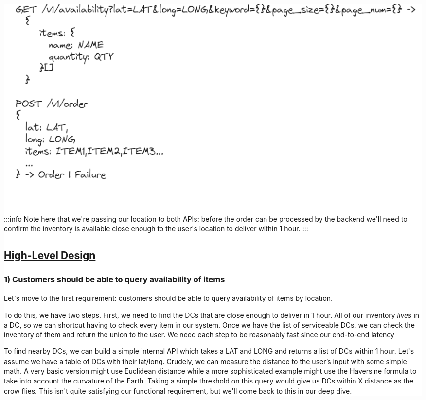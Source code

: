![](i-12-gopuff-d2.jpg)

:::info
Note here that we're passing our location to both APIs: before the order can be processed by the backend we'll need to confirm the inventory is available close enough to the user's location to deliver within 1 hour.
:::

## [High-Level Design](https://www.hellointerview.com/learn/system-design/in-a-hurry/delivery#high-level-design-10-15-minutes)

### 1) Customers should be able to query availability of items

Let's move to the first requirement: customers should be able to query availability of items by location.

To do this, we have two steps. First, we need to find the DCs that are close enough to deliver in 1 hour. All of our inventory _lives_ in a DC, so we can shortcut having to check every item in our system. Once we have the list of serviceable DCs, we can check the inventory of them and return the union to the user. We need each step to be reasonably fast since our end-to-end latency

To find nearby DCs, we can build a simple internal API which takes a LAT and LONG and returns a list of DCs within 1 hour. Let's assume we have a table of DCs with their lat/long. Crudely, we can measure the distance to the user’s input with some simple math. A very basic version might use Euclidean distance while a more sophisticated example might use the Haversine formula to take into account the curvature of the Earth. Taking a simple threshold on this query would give us DCs within X distance as the crow flies. This isn't quite satisfying our functional requirement, but we'll come back to this in our deep dive.
